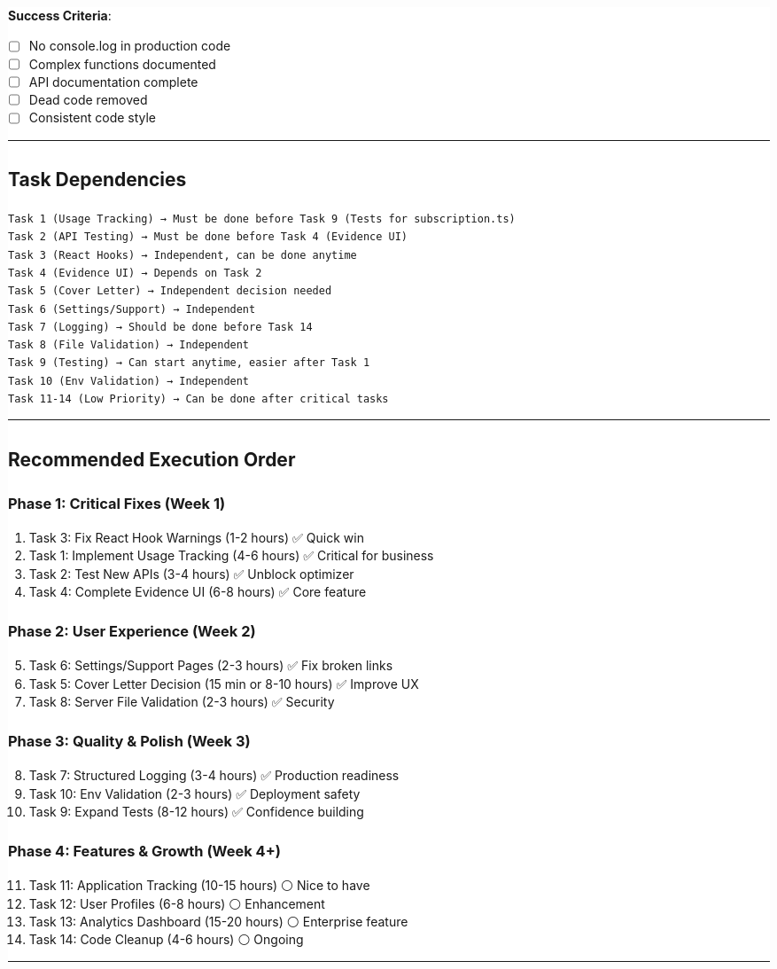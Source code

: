 **Success Criteria**:
- [ ] No console.log in production code
- [ ] Complex functions documented
- [ ] API documentation complete
- [ ] Dead code removed
- [ ] Consistent code style

---

## Task Dependencies

```
Task 1 (Usage Tracking) → Must be done before Task 9 (Tests for subscription.ts)
Task 2 (API Testing) → Must be done before Task 4 (Evidence UI)
Task 3 (React Hooks) → Independent, can be done anytime
Task 4 (Evidence UI) → Depends on Task 2
Task 5 (Cover Letter) → Independent decision needed
Task 6 (Settings/Support) → Independent
Task 7 (Logging) → Should be done before Task 14
Task 8 (File Validation) → Independent
Task 9 (Testing) → Can start anytime, easier after Task 1
Task 10 (Env Validation) → Independent
Task 11-14 (Low Priority) → Can be done after critical tasks
```

---

## Recommended Execution Order

### Phase 1: Critical Fixes (Week 1)
1. Task 3: Fix React Hook Warnings (1-2 hours) ✅ Quick win
2. Task 1: Implement Usage Tracking (4-6 hours) ✅ Critical for business
3. Task 2: Test New APIs (3-4 hours) ✅ Unblock optimizer
4. Task 4: Complete Evidence UI (6-8 hours) ✅ Core feature

### Phase 2: User Experience (Week 2)
5. Task 6: Settings/Support Pages (2-3 hours) ✅ Fix broken links
6. Task 5: Cover Letter Decision (15 min or 8-10 hours) ✅ Improve UX
7. Task 8: Server File Validation (2-3 hours) ✅ Security

### Phase 3: Quality & Polish (Week 3)
8. Task 7: Structured Logging (3-4 hours) ✅ Production readiness
9. Task 10: Env Validation (2-3 hours) ✅ Deployment safety
10. Task 9: Expand Tests (8-12 hours) ✅ Confidence building

### Phase 4: Features & Growth (Week 4+)
11. Task 11: Application Tracking (10-15 hours) ⚪ Nice to have
12. Task 12: User Profiles (6-8 hours) ⚪ Enhancement
13. Task 13: Analytics Dashboard (15-20 hours) ⚪ Enterprise feature
14. Task 14: Code Cleanup (4-6 hours) ⚪ Ongoing

---